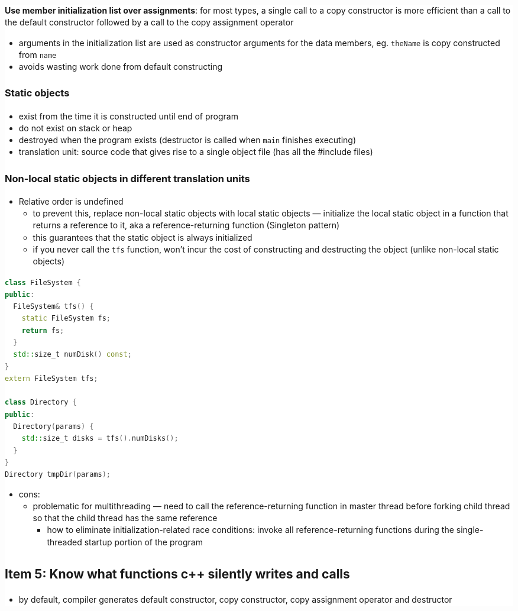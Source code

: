 **Use member initialization list over assignments**: for most types, a single call to a copy constructor is more efficient than a call to the default constructor followed by a call to the copy assignment operator
- arguments in the initialization list are used as constructor arguments for the data members, eg. `theName` is copy constructed from `name`
- avoids wasting work done from default constructing

### Static objects
- exist from the time it is constructed until end of program
- do not exist on stack or heap
- destroyed when the program exists (destructor is called when `main` finishes executing)
- translation unit: source code that gives rise to a single object file (has all the #include files)

### Non-local static objects in different translation units
- Relative order is undefined
  - to prevent this, replace non-local static objects with local static objects — initialize the local static object in a function that returns a reference to it, aka a reference-returning function (Singleton pattern)
  - this guarantees that the static object is always initialized
  - if you never call the `tfs` function, won’t incur the cost of constructing and destructing the object (unlike non-local static objects)  
```cpp
class FileSystem {
public: 
  FileSystem& tfs() {
    static FileSystem fs;
    return fs;
  }
  std::size_t numDisk() const;
}
extern FileSystem tfs;

class Directory {
public:
  Directory(params) {
    std::size_t disks = tfs().numDisks();
  }
}
Directory tmpDir(params);
```
- cons:
  - problematic for multithreading — need to call the reference-returning function in master thread before forking child thread so that the child thread has the same reference
    - how to eliminate initialization-related race conditions: invoke all reference-returning functions during the single-threaded startup portion of the program 

## Item 5: Know what functions c++ silently writes and calls
- by default, compiler generates default constructor, copy constructor, copy assignment operator and destructor
